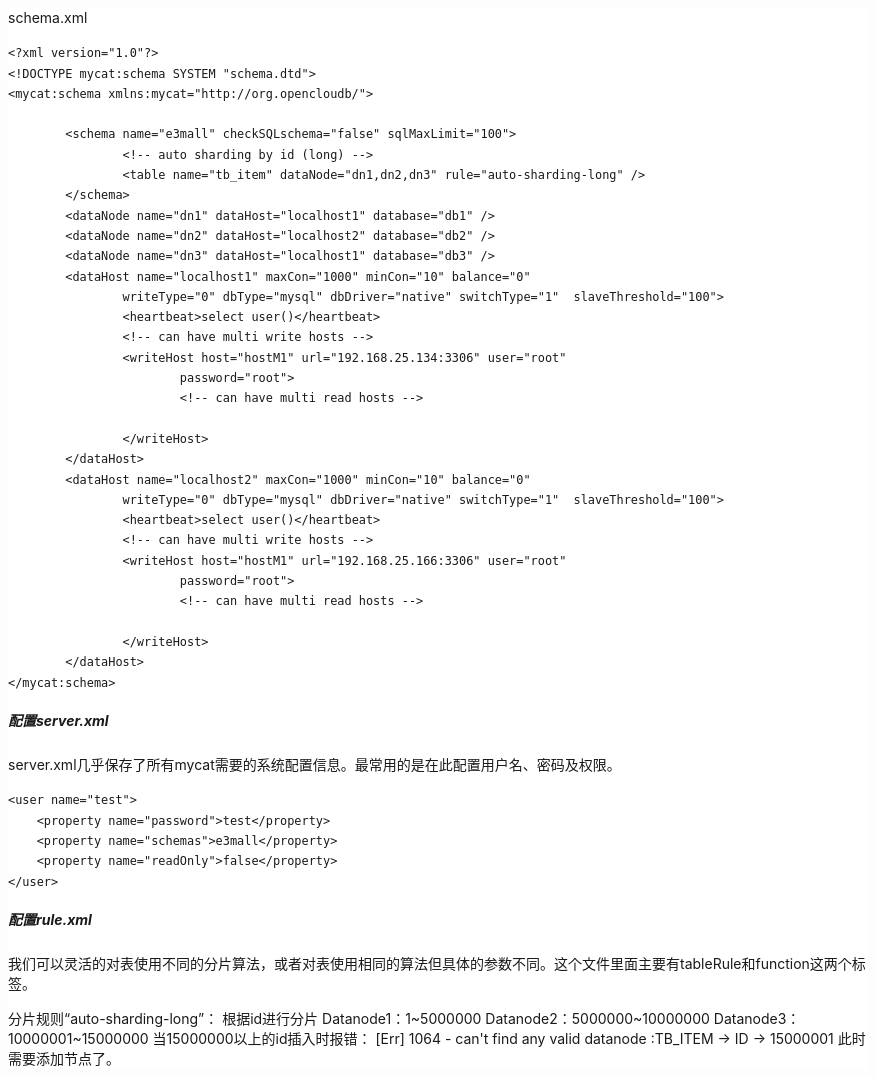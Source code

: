 schema.xml
```
<?xml version="1.0"?>
<!DOCTYPE mycat:schema SYSTEM "schema.dtd">
<mycat:schema xmlns:mycat="http://org.opencloudb/">

        <schema name="e3mall" checkSQLschema="false" sqlMaxLimit="100">
                <!-- auto sharding by id (long) -->
                <table name="tb_item" dataNode="dn1,dn2,dn3" rule="auto-sharding-long" />
        </schema>
        <dataNode name="dn1" dataHost="localhost1" database="db1" />
        <dataNode name="dn2" dataHost="localhost2" database="db2" />
        <dataNode name="dn3" dataHost="localhost1" database="db3" />
        <dataHost name="localhost1" maxCon="1000" minCon="10" balance="0"
                writeType="0" dbType="mysql" dbDriver="native" switchType="1"  slaveThreshold="100">
                <heartbeat>select user()</heartbeat>
                <!-- can have multi write hosts -->
                <writeHost host="hostM1" url="192.168.25.134:3306" user="root"
                        password="root">
                        <!-- can have multi read hosts -->

                </writeHost>
        </dataHost>
        <dataHost name="localhost2" maxCon="1000" minCon="10" balance="0"
                writeType="0" dbType="mysql" dbDriver="native" switchType="1"  slaveThreshold="100">
                <heartbeat>select user()</heartbeat>
                <!-- can have multi write hosts -->
                <writeHost host="hostM1" url="192.168.25.166:3306" user="root"
                        password="root">
                        <!-- can have multi read hosts -->

                </writeHost>
        </dataHost>
</mycat:schema>
```

##### 配置server.xml
server.xml几乎保存了所有mycat需要的系统配置信息。最常用的是在此配置用户名、密码及权限。
```
<user name="test">
    <property name="password">test</property>
    <property name="schemas">e3mall</property>
    <property name="readOnly">false</property>
</user>

```

##### 配置rule.xml
我们可以灵活的对表使用不同的分片算法，或者对表使用相同的算法但具体的参数不同。这个文件里面主要有tableRule和function这两个标签。

分片规则“auto-sharding-long”：
根据id进行分片
Datanode1：1~5000000
Datanode2：5000000~10000000
Datanode3：10000001~15000000
当15000000以上的id插入时报错：
[Err] 1064 - can't find any valid datanode :TB_ITEM -> ID -> 15000001
此时需要添加节点了。
